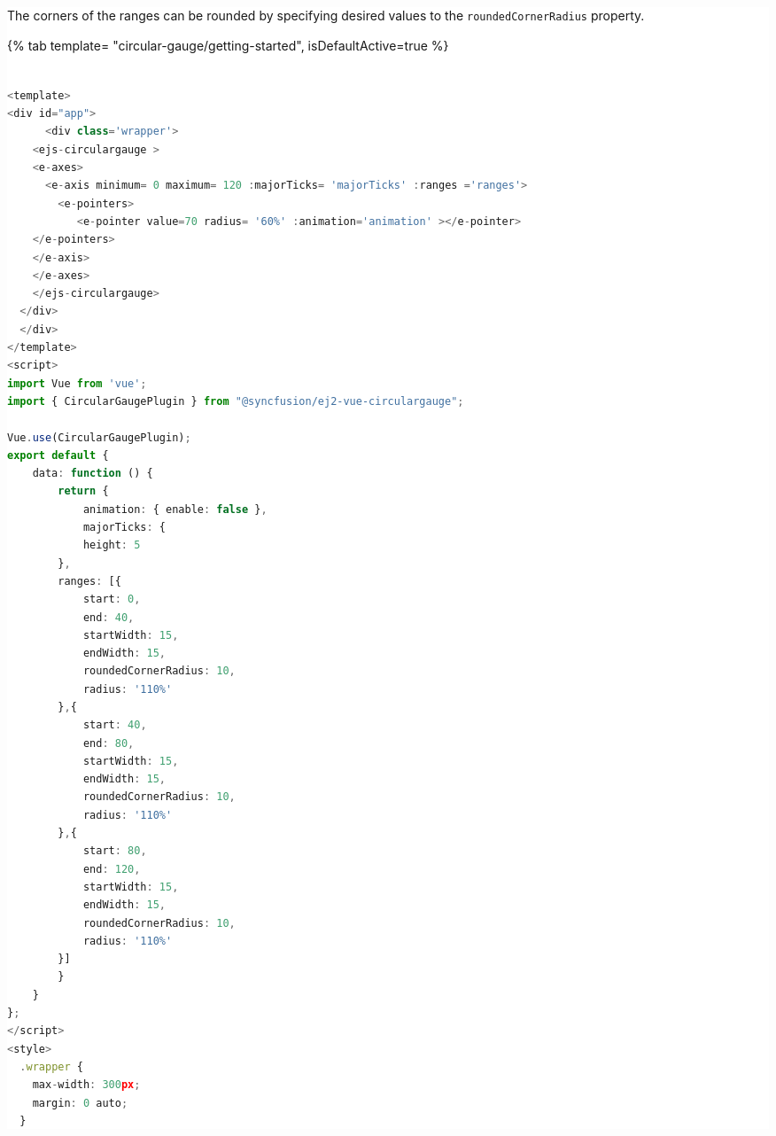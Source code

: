 The corners of the ranges can be rounded by specifying desired values to the `roundedCornerRadius` property.

{% tab template= "circular-gauge/getting-started", isDefaultActive=true %}

```typescript

<template>
<div id="app">
      <div class='wrapper'>
    <ejs-circulargauge >
    <e-axes>
      <e-axis minimum= 0 maximum= 120 :majorTicks= 'majorTicks' :ranges ='ranges'>
        <e-pointers>
           <e-pointer value=70 radius= '60%' :animation='animation' ></e-pointer>
    </e-pointers>
    </e-axis>
    </e-axes>
    </ejs-circulargauge>
  </div>
  </div>
</template>
<script>
import Vue from 'vue';
import { CircularGaugePlugin } from "@syncfusion/ej2-vue-circulargauge";

Vue.use(CircularGaugePlugin);
export default {
    data: function () {
        return {
            animation: { enable: false },
            majorTicks: {
            height: 5
        },
        ranges: [{
            start: 0,
            end: 40,
            startWidth: 15,
            endWidth: 15,
            roundedCornerRadius: 10,
            radius: '110%'
        },{
            start: 40,
            end: 80,
            startWidth: 15,
            endWidth: 15,
            roundedCornerRadius: 10,
            radius: '110%'
        },{
            start: 80,
            end: 120,
            startWidth: 15,
            endWidth: 15,
            roundedCornerRadius: 10,
            radius: '110%'
        }]
        }
    }
};
</script>
<style>
  .wrapper {
    max-width: 300px;
    margin: 0 auto;
  }
```